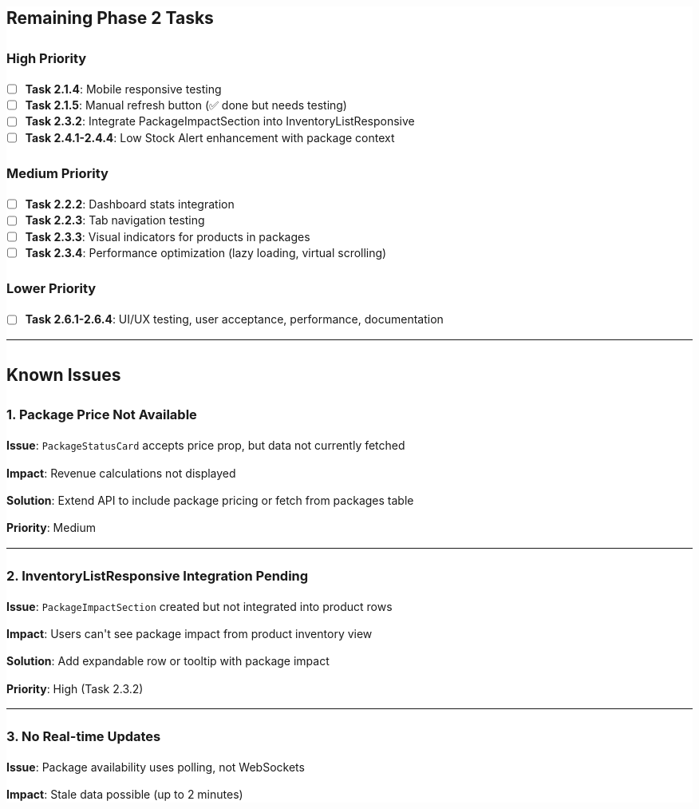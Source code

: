 
## Remaining Phase 2 Tasks

### High Priority

- [ ] **Task 2.1.4**: Mobile responsive testing
- [ ] **Task 2.1.5**: Manual refresh button (✅ done but needs testing)
- [ ] **Task 2.3.2**: Integrate PackageImpactSection into InventoryListResponsive
- [ ] **Task 2.4.1-2.4.4**: Low Stock Alert enhancement with package context

### Medium Priority

- [ ] **Task 2.2.2**: Dashboard stats integration
- [ ] **Task 2.2.3**: Tab navigation testing
- [ ] **Task 2.3.3**: Visual indicators for products in packages
- [ ] **Task 2.3.4**: Performance optimization (lazy loading, virtual scrolling)

### Lower Priority

- [ ] **Task 2.6.1-2.6.4**: UI/UX testing, user acceptance, performance, documentation

---

## Known Issues

### 1. Package Price Not Available

**Issue**: `PackageStatusCard` accepts price prop, but data not currently fetched

**Impact**: Revenue calculations not displayed

**Solution**: Extend API to include package pricing or fetch from packages table

**Priority**: Medium

---

### 2. InventoryListResponsive Integration Pending

**Issue**: `PackageImpactSection` created but not integrated into product rows

**Impact**: Users can't see package impact from product inventory view

**Solution**: Add expandable row or tooltip with package impact

**Priority**: High (Task 2.3.2)

---

### 3. No Real-time Updates

**Issue**: Package availability uses polling, not WebSockets

**Impact**: Stale data possible (up to 2 minutes)
